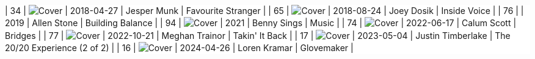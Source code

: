 | 34 | ![Cover](https://i.discogs.com/KRp6wjtMPWytCDJTl-o_zqG8aVd1A-vWhhxR7RUL1jU/rs:fit/g:sm/q:40/h:150/w:150/czM6Ly9kaXNjb2dz/LWRhdGFiYXNlLWlt/YWdlcy9SLTExOTM3/MTE2LTE1MjUwODA1/OTYtOTQ0Ny5qcGVn.jpeg) | 2018-04-27 | Jesper Munk | Favourite Stranger |
| 65 | ![Cover](https://i.discogs.com/ktjW3jlh6gU0PQNBpDS5slaUMdQq5Y7dZaGKU9A5MHY/rs:fit/g:sm/q:40/h:150/w:150/czM6Ly9kaXNjb2dz/LWRhdGFiYXNlLWlt/YWdlcy9SLTEyNDE0/NTk2LTE1MzQ5OTU5/MDYtMzIxNS5qcGVn.jpeg) | 2018-08-24 | Joey Dosik | Inside Voice |
| 76 |  | 2019 | Allen Stone | Building Balance |
| 94 | ![Cover](https://i.discogs.com/hLxCMELNH3yJeCE01TnbCiJ8krwNE5xvXJ5sA8G5NLc/rs:fit/g:sm/q:40/h:150/w:150/czM6Ly9kaXNjb2dz/LWRhdGFiYXNlLWlt/YWdlcy9SLTE4MjAx/MzczLTE2MTc5NzQ0/NTQtMjg4NC5qcGVn.jpeg) | 2021 | Benny Sings | Music |
| 74 | ![Cover](https://i.discogs.com/zfa2M4B2FJKnLKEOPvbxepynwELJJugrngzdMer-dZM/rs:fit/g:sm/q:40/h:150/w:150/czM6Ly9kaXNjb2dz/LWRhdGFiYXNlLWlt/YWdlcy9SLTIzNjAx/ODAzLTE2NTU0NTc2/NjktMjUxMC5qcGVn.jpeg) | 2022-06-17 | Calum Scott | Bridges |
| 77 | ![Cover](https://i.discogs.com/_Xtowtgv2doHYZln9_un4zWVdvCyETnYeQ_ELgNrFyE/rs:fit/g:sm/q:40/h:150/w:150/czM6Ly9kaXNjb2dz/LWRhdGFiYXNlLWlt/YWdlcy9SLTI0ODkz/OTk2LTE2NjYzNDYw/NTEtNTA5Ny5qcGVn.jpeg) | 2022-10-21 | Meghan Trainor | Takin' It Back |
| 17 | ![Cover](https://i.discogs.com/hMinn_5fSIlNhyfAOLroGx8xZYGAlvG_S-TP8S8z9HA/rs:fit/g:sm/q:40/h:150/w:150/czM6Ly9kaXNjb2dz/LWRhdGFiYXNlLWlt/YWdlcy9SLTQ5NTgz/MTUtMTM4MDU3NjM4/My03Mjc5LmpwZWc.jpeg) | 2023-05-04 | Justin Timberlake | The 20/20 Experience (2 of 2) |
| 16 | ![Cover](https://i.discogs.com/ApPAHPqbpWmCGh3FL8qobUZ9w8uhAQFrY0ubDoY2LZk/rs:fit/g:sm/q:40/h:150/w:150/czM6Ly9kaXNjb2dz/LWRhdGFiYXNlLWlt/YWdlcy9SLTMwNDc4/OTEwLTE3MTM5MzI4/MDYtNDE1NC5qcGVn.jpeg) | 2024-04-26 | Loren Kramar | Glovemaker |
